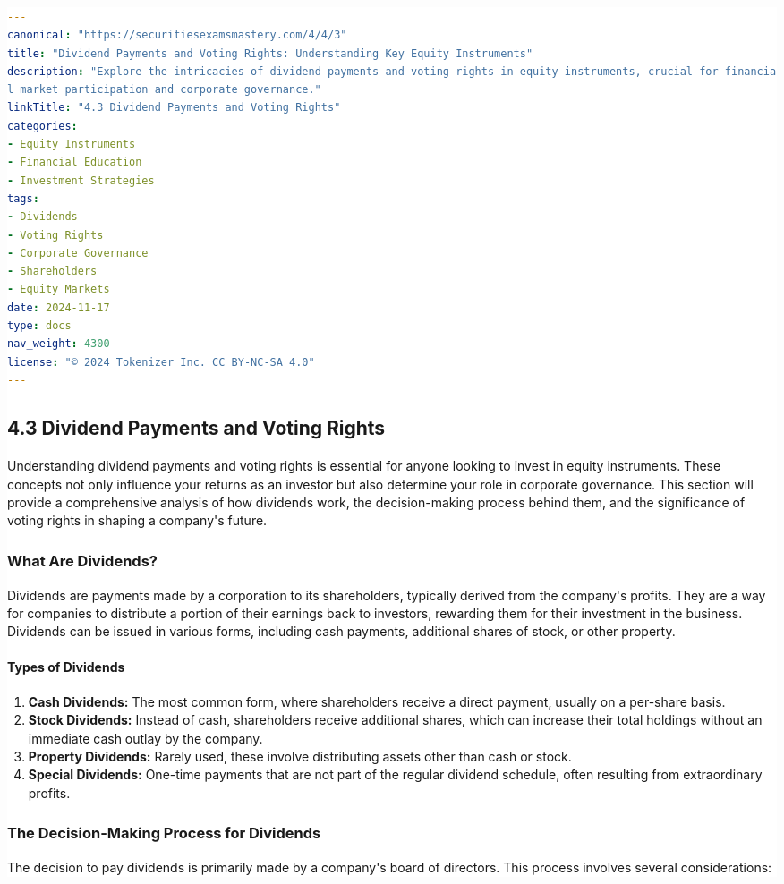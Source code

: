 ```yaml
---
canonical: "https://securitiesexamsmastery.com/4/4/3"
title: "Dividend Payments and Voting Rights: Understanding Key Equity Instruments"
description: "Explore the intricacies of dividend payments and voting rights in equity instruments, crucial for financial market participation and corporate governance."
linkTitle: "4.3 Dividend Payments and Voting Rights"
categories:
- Equity Instruments
- Financial Education
- Investment Strategies
tags:
- Dividends
- Voting Rights
- Corporate Governance
- Shareholders
- Equity Markets
date: 2024-11-17
type: docs
nav_weight: 4300
license: "© 2024 Tokenizer Inc. CC BY-NC-SA 4.0"
---
```


## 4.3 Dividend Payments and Voting Rights

Understanding dividend payments and voting rights is essential for anyone looking to invest in equity instruments. These concepts not only influence your returns as an investor but also determine your role in corporate governance. This section will provide a comprehensive analysis of how dividends work, the decision-making process behind them, and the significance of voting rights in shaping a company's future.

### What Are Dividends?

Dividends are payments made by a corporation to its shareholders, typically derived from the company's profits. They are a way for companies to distribute a portion of their earnings back to investors, rewarding them for their investment in the business. Dividends can be issued in various forms, including cash payments, additional shares of stock, or other property.

#### Types of Dividends

1. **Cash Dividends:** The most common form, where shareholders receive a direct payment, usually on a per-share basis.
2. **Stock Dividends:** Instead of cash, shareholders receive additional shares, which can increase their total holdings without an immediate cash outlay by the company.
3. **Property Dividends:** Rarely used, these involve distributing assets other than cash or stock.
4. **Special Dividends:** One-time payments that are not part of the regular dividend schedule, often resulting from extraordinary profits.

### The Decision-Making Process for Dividends

The decision to pay dividends is primarily made by a company's board of directors. This process involves several considerations:
